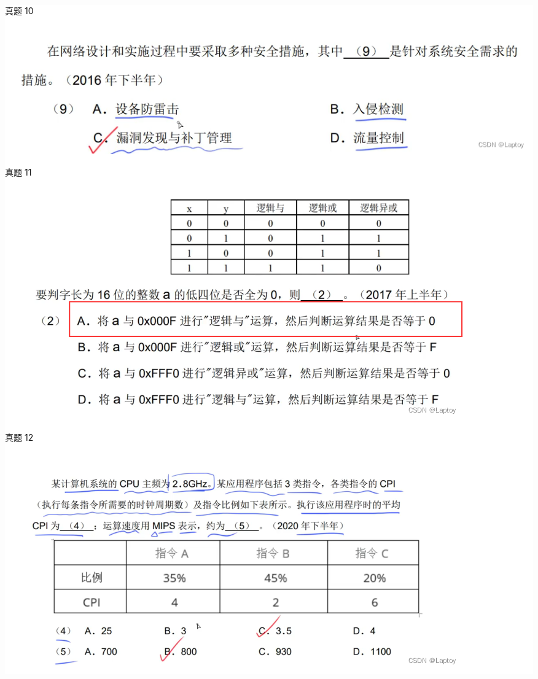   
  真题 10  
  
  ![](<assets/1697443313296.png>)
  
  真题 11  
  
  ![](<assets/1697443313487.png>)
  
  真题 12  
  
  ![](<assets/1697443313675.png>)